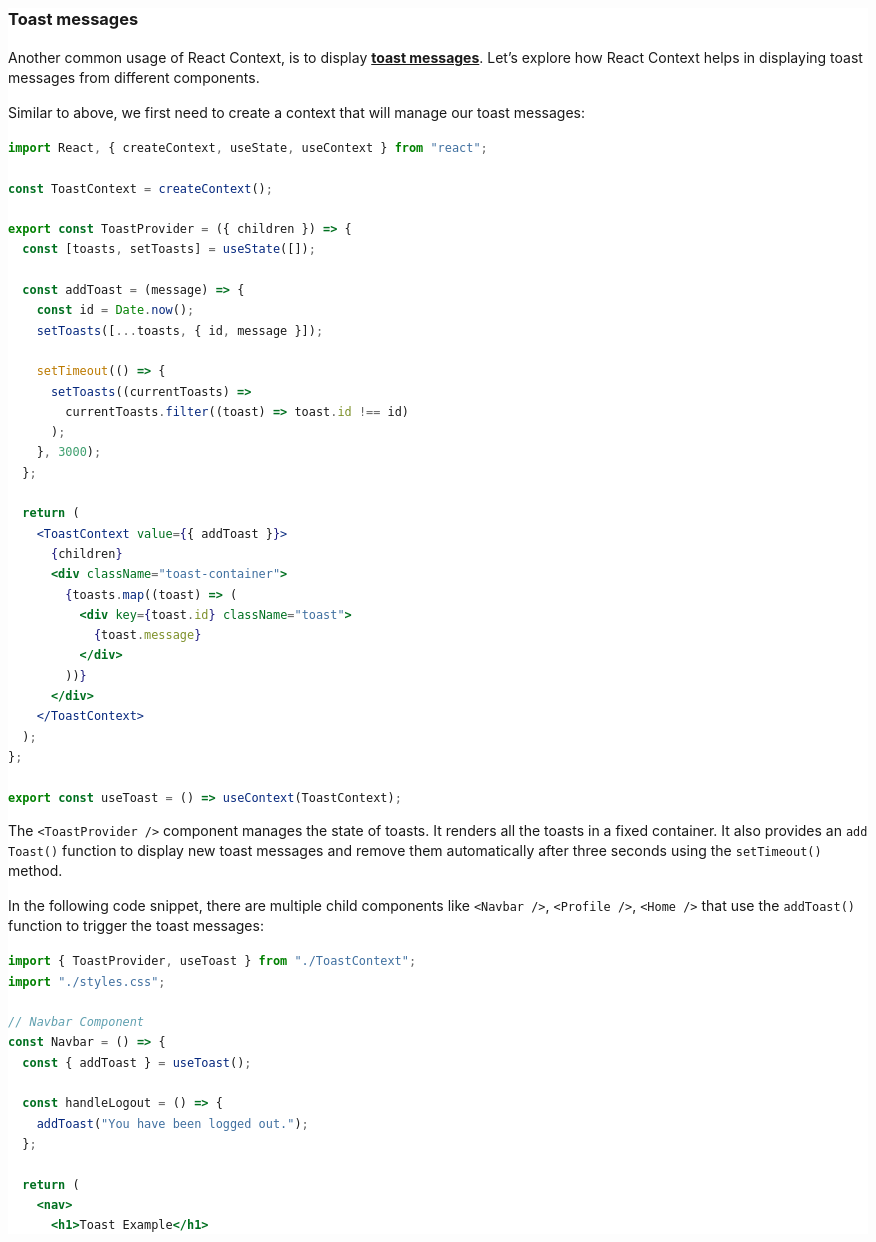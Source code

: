 ### Toast messages

Another common usage of React Context, is to display [**toast messages**](/blog.logrocket.com/using-react-toastify-style-toast-messages.md). Let’s explore how React Context helps in displaying toast messages from different components.

Similar to above, we first need to create a context that will manage our toast messages:

```jsx :collapsed-lines title="ToastContext.jsx"
import React, { createContext, useState, useContext } from "react";

const ToastContext = createContext();

export const ToastProvider = ({ children }) => {
  const [toasts, setToasts] = useState([]);

  const addToast = (message) => {
    const id = Date.now();
    setToasts([...toasts, { id, message }]);

    setTimeout(() => {
      setToasts((currentToasts) =>
        currentToasts.filter((toast) => toast.id !== id)
      );
    }, 3000);
  };

  return (
    <ToastContext value={{ addToast }}>
      {children}
      <div className="toast-container">
        {toasts.map((toast) => (
          <div key={toast.id} className="toast">
            {toast.message}
          </div>
        ))}
      </div>
    </ToastContext>
  );
};

export const useToast = () => useContext(ToastContext);
```

The `<ToastProvider />` component manages the state of toasts. It renders all the toasts in a fixed container. It also provides an `addToast()` function to display new toast messages and remove them automatically after three seconds using the `setTimeout()` method.

In the following code snippet, there are multiple child components like `<Navbar />`, `<Profile />`, `<Home />` that use the `addToast()` function to trigger the toast messages:

```jsx :collapsed-lines title="App.jsx"
import { ToastProvider, useToast } from "./ToastContext";
import "./styles.css";

// Navbar Component
const Navbar = () => {
  const { addToast } = useToast();

  const handleLogout = () => {
    addToast("You have been logged out.");
  };

  return (
    <nav>
      <h1>Toast Example</h1>
```